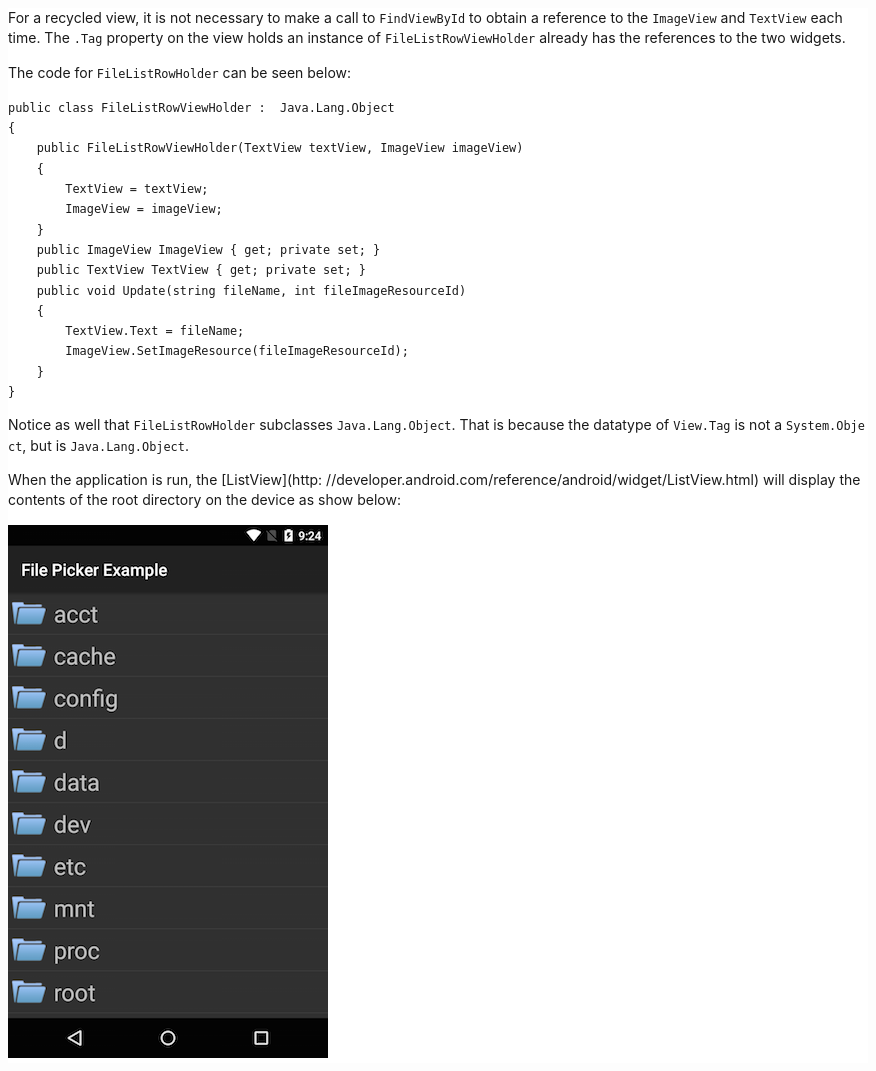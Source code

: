 For a recycled view, it is not necessary to make a call to `FindViewById` to obtain a reference to the `ImageView`
and `TextView` each time. The `.Tag` property on the view holds an
instance of `FileListRowViewHolder` already has the references to the
two widgets.

The code for `FileListRowHolder` can be seen below: 

```
public class FileListRowViewHolder :  Java.Lang.Object
{
    public FileListRowViewHolder(TextView textView, ImageView imageView)
    {
        TextView = textView;
        ImageView = imageView;
    }
    public ImageView ImageView { get; private set; }
    public TextView TextView { get; private set; }
    public void Update(string fileName, int fileImageResourceId)
    {
        TextView.Text = fileName;
        ImageView.SetImageResource(fileImageResourceId);
    }
}
```

Notice as well that `FileListRowHolder` subclasses `Java.Lang.Object`. That is because the datatype of `View.Tag` is not a `System.Object`, but is `Java.Lang.Object`.

When the application is run, the [ListView](http: //developer.android.com/reference/android/widget/ListView.html) will display the contents of the root directory on
the device as show below: 

 [ ![](Images/image1.png)](Images/image1.png)
